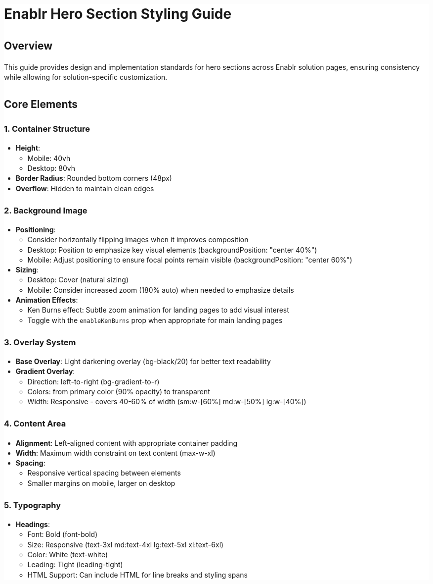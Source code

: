 # Enablr Hero Section Styling Guide

## Overview

This guide provides design and implementation standards for hero sections across Enablr solution pages, ensuring consistency while allowing for solution-specific customization.

## Core Elements

### 1. Container Structure
- **Height**: 
  - Mobile: 40vh
  - Desktop: 80vh
- **Border Radius**: Rounded bottom corners (48px)
- **Overflow**: Hidden to maintain clean edges

### 2. Background Image
- **Positioning**: 
  - Consider horizontally flipping images when it improves composition
  - Desktop: Position to emphasize key visual elements (backgroundPosition: "center 40%")
  - Mobile: Adjust positioning to ensure focal points remain visible (backgroundPosition: "center 60%")
- **Sizing**:
  - Desktop: Cover (natural sizing)
  - Mobile: Consider increased zoom (180% auto) when needed to emphasize details
- **Animation Effects**:
  - Ken Burns effect: Subtle zoom animation for landing pages to add visual interest
  - Toggle with the `enableKenBurns` prop when appropriate for main landing pages

### 3. Overlay System
- **Base Overlay**: Light darkening overlay (bg-black/20) for better text readability
- **Gradient Overlay**: 
  - Direction: left-to-right (bg-gradient-to-r)
  - Colors: from primary color (90% opacity) to transparent
  - Width: Responsive - covers 40-60% of width (sm:w-[60%] md:w-[50%] lg:w-[40%])

### 4. Content Area
- **Alignment**: Left-aligned content with appropriate container padding
- **Width**: Maximum width constraint on text content (max-w-xl)
- **Spacing**: 
  - Responsive vertical spacing between elements
  - Smaller margins on mobile, larger on desktop

### 5. Typography
- **Headings**:
  - Font: Bold (font-bold)
  - Size: Responsive (text-3xl md:text-4xl lg:text-5xl xl:text-6xl)
  - Color: White (text-white)
  - Leading: Tight (leading-tight)
  - HTML Support: Can include HTML for line breaks and styling spans
  